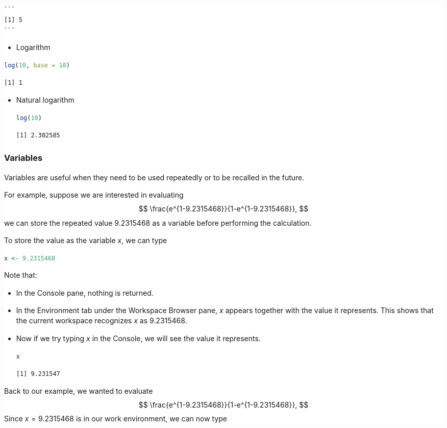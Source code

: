     ```
    [1] 5
    ```
- Logarithm

```r
log(10, base = 10)
```

```
[1] 1
```
- Natural logarithm
    
    ```r
    log(10)
    ```
    
    ```
    [1] 2.302585
    ```

### Variables

Variables are useful when they need to be used repeatedly or to be recalled in the future. 

For example, suppose we are interested in evaluating
$$
\frac{e^{1-9.2315468}}{1-e^{1-9.2315468}},
$$
we can store the repeated value $9.2315468$ as a variable before performing the calculation. 

To store the value as the variable $x$, we can type

```r
x <- 9.2315468
```

Note that:

- In the Console pane, nothing is returned.
- In the Environment tab under the Workspace Browser pane, $x$ appears together with the value it represents. This shows that the current workspace recognizes $x$ as $9.2315468$.
- Now if we try typing $x$ in the Console, we will see the value it represents.
    
    ```r
    x
    ```
    
    ```
    [1] 9.231547
    ```

Back to our example, we wanted to evaluate
$$
\frac{e^{1-9.2315468}}{1-e^{1-9.2315468}},
$$
Since $x = 9.2315468$ is in our work environment, we can now type
